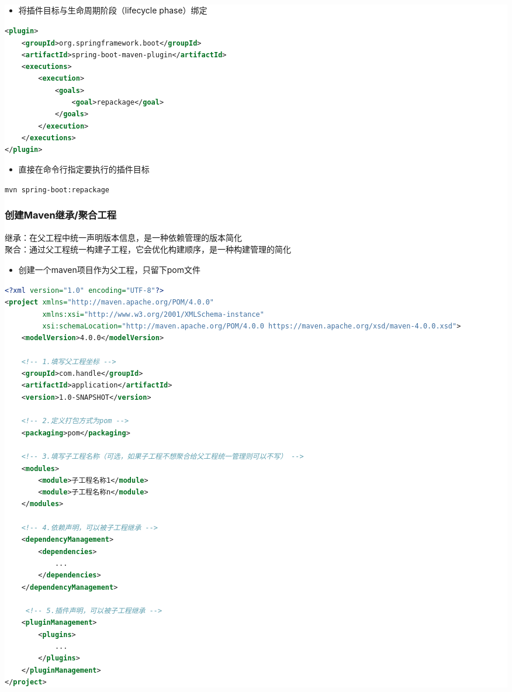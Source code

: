 - 将插件⽬标与⽣命周期阶段（lifecycle phase）绑定

```xml
<plugin>
    <groupId>org.springframework.boot</groupId>
    <artifactId>spring-boot-maven-plugin</artifactId>
    <executions>
        <execution>
            <goals>
                <goal>repackage</goal>
            </goals>
        </execution>
    </executions>
</plugin>
```

- 直接在命令⾏指定要执⾏的插件⽬标

```sh
mvn spring-boot:repackage
```

### 创建Maven继承/聚合工程

继承：在父工程中统一声明版本信息，是一种依赖管理的版本简化
<br/>
聚合：通过父工程统一构建子工程，它会优化构建顺序，是一种构建管理的简化

- 创建一个maven项目作为父工程，只留下pom文件

```xml
<?xml version="1.0" encoding="UTF-8"?>
<project xmlns="http://maven.apache.org/POM/4.0.0"
         xmlns:xsi="http://www.w3.org/2001/XMLSchema-instance"
         xsi:schemaLocation="http://maven.apache.org/POM/4.0.0 https://maven.apache.org/xsd/maven-4.0.0.xsd">
    <modelVersion>4.0.0</modelVersion>

    <!-- 1.填写父工程坐标 -->
    <groupId>com.handle</groupId>
    <artifactId>application</artifactId>
    <version>1.0-SNAPSHOT</version>

    <!-- 2.定义打包方式为pom -->
    <packaging>pom</packaging>

    <!-- 3.填写子工程名称（可选，如果子工程不想聚合给父工程统一管理则可以不写） -->
    <modules>
        <module>子工程名称1</module>
        <module>子工程名称n</module>
    </modules>

    <!-- 4.依赖声明，可以被子工程继承 -->
    <dependencyManagement>
        <dependencies>
            ...
        </dependencies>
    </dependencyManagement>

     <!-- 5.插件声明，可以被子工程继承 -->
    <pluginManagement>
        <plugins>
            ...
        </plugins>
    </pluginManagement>
</project>
```
